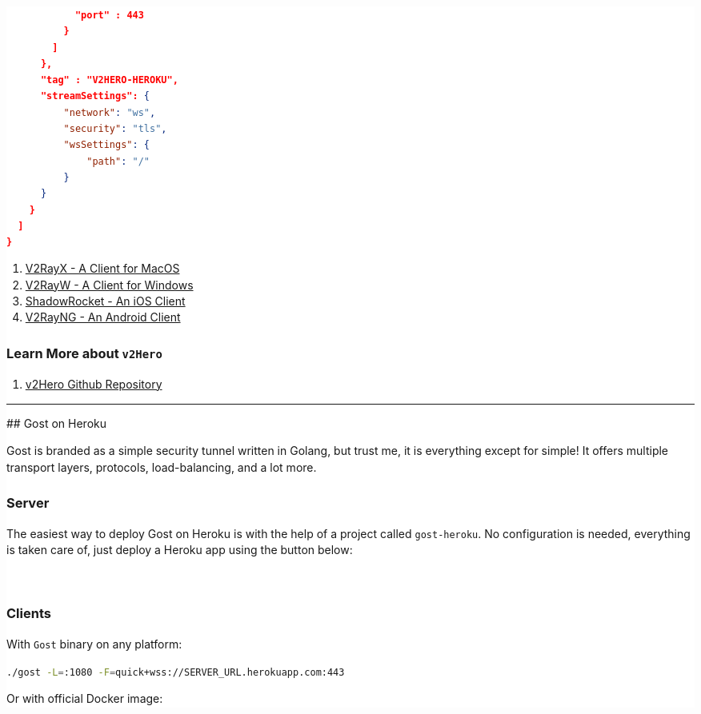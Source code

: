 ```json
            "port" : 443
          }
        ]
      },
      "tag" : "V2HERO-HEROKU",
      "streamSettings": {
          "network": "ws",
          "security": "tls",
          "wsSettings": {
              "path": "/"
          }
      }
    }
  ]
}
```

1. [V2RayX - A Client for MacOS](https://github.com/Cenmrev/V2RayX)
1. [V2RayW - A Client for Windows](https://github.com/Cenmrev/V2RayW)
1. [ShadowRocket - An iOS Client](https://apps.apple.com/us/app/shadowrocket/id932747118)
1. [V2RayNG - An Android Client](https://play.google.com/store/apps/details?id=com.v2ray.ang)

### Learn More about ``v2Hero``

1. [v2Hero Github Repository](https://github.com/onplus/v2hero)

----

<div id="gost"></div>
## Gost on Heroku

Gost is branded as a simple security tunnel written in Golang, but trust me, it is everything except for simple! It offers multiple transport layers, protocols, load-balancing, and a lot more.

### Server

The easiest way to deploy Gost on Heroku is with the help of a project called ``gost-heroku``. No configuration is needed, everything is taken care of, just deploy a Heroku app using the button below:

<a href="https://heroku.com/deploy?template=https://github.com/xuiv/gost-heroku" rel="nofollow"><img src="https://camo.githubusercontent.com/c0824806f5221ebb7d25e559568582dd39dd1170/68747470733a2f2f7777772e6865726f6b7563646e2e636f6d2f6465706c6f792f627574746f6e2e706e67" alt="" data-canonical-src="https://www.herokucdn.com/deploy/button.png" style="max-width:100%;"></a>

### Clients 

<div id="gost-client"></div>

With ``Gost`` binary on any platform:

```bash
./gost -L=:1080 -F=quick+wss://SERVER_URL.herokuapp.com:443
```

Or with official Docker image:
